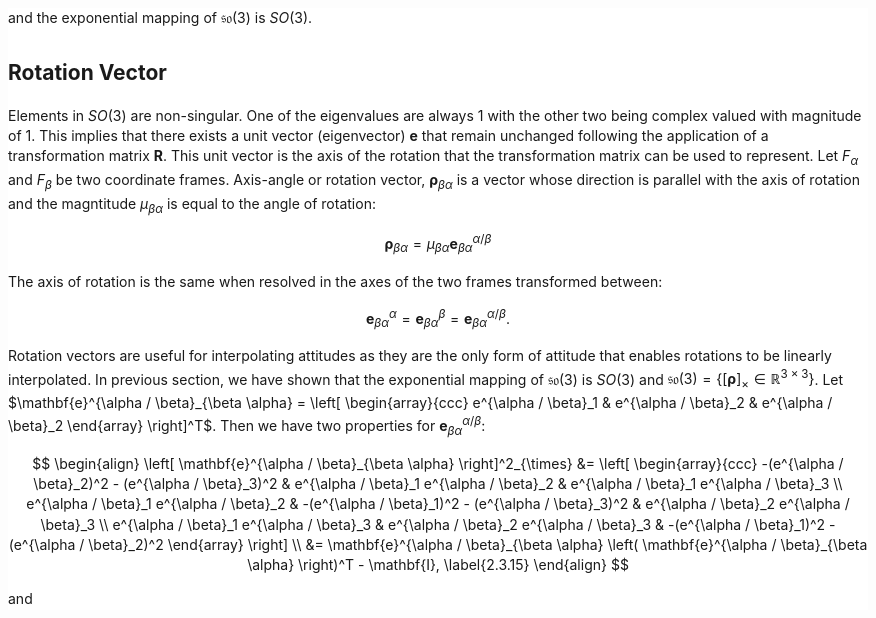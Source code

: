 and the exponential mapping of $\mathfrak{so}(3)$ is $SO(3)$. 

## Rotation Vector

Elements in $SO(3)$ are non-singular. One of the eigenvalues are always 1 with the other two being complex valued with magnitude of 1. This implies that there exists
a unit vector (eigenvector) $\mathbf{e}$ that remain unchanged following the application of a transformation matrix $\mathbf{R}$. This unit vector is the axis of the rotation that the transformation
matrix can be used to represent. Let $F_\alpha$ and $F_\beta$ be two coordinate frames. Axis-angle or rotation vector, $\mathbf{\rho}_{\beta \alpha}$ is a 
vector whose direction is parallel with the axis of rotation and the magntitude $\mu_{\beta \alpha}$ is equal to the angle of rotation:

$$
\mathbf{\rho}_{\beta \alpha} = \mu_{\beta \alpha} \mathbf{e}^{\alpha / \beta}_{\beta \alpha}
$$

The axis of rotation is the same when resolved in the axes of the two frames transformed between:

$$
\mathbf{e}^{\alpha}_{\beta \alpha} = \mathbf{e}^{\beta}_{\beta \alpha} = \mathbf{e}^{\alpha / \beta}_{\beta \alpha}.
$$

Rotation vectors are useful for interpolating attitudes as they are the only form of attitude that enables rotations to be linearly interpolated. In previous section, we have
shown that the exponential mapping of $\mathfrak{so}(3)$ is $SO(3)$ and $\mathfrak{so}(3) = \left\{ \left[ \mathbf{\rho} \right]_{\times} \in \mathbb{R}^{3 \times 3}\right\}$.
Let $\mathbf{e}^{\alpha / \beta}_{\beta \alpha} = \left[
\begin{array}{ccc} 
e^{\alpha / \beta}_1 & e^{\alpha / \beta}_2 & e^{\alpha / \beta}_2
\end{array}
\right]^T$. Then we have two properties for $\mathbf{e}^{\alpha / \beta}_{\beta \alpha}$:

$$
\begin{align}
\left[ \mathbf{e}^{\alpha / \beta}_{\beta \alpha} \right]^2_{\times} &= 
\left[ 
\begin{array}{ccc}
-(e^{\alpha / \beta}_2)^2 - (e^{\alpha / \beta}_3)^2 & e^{\alpha / \beta}_1 e^{\alpha / \beta}_2 & e^{\alpha / \beta}_1 e^{\alpha / \beta}_3 \\
e^{\alpha / \beta}_1 e^{\alpha / \beta}_2 & -(e^{\alpha / \beta}_1)^2 - (e^{\alpha / \beta}_3)^2 & e^{\alpha / \beta}_2 e^{\alpha / \beta}_3 \\
e^{\alpha / \beta}_1 e^{\alpha / \beta}_3 & e^{\alpha / \beta}_2 e^{\alpha / \beta}_3 & -(e^{\alpha / \beta}_1)^2 - (e^{\alpha / \beta}_2)^2 
\end{array}
\right] \\
&= \mathbf{e}^{\alpha / \beta}_{\beta \alpha} \left( \mathbf{e}^{\alpha / \beta}_{\beta \alpha} \right)^T - \mathbf{I}, \label{2.3.15}
\end{align}
$$

and
